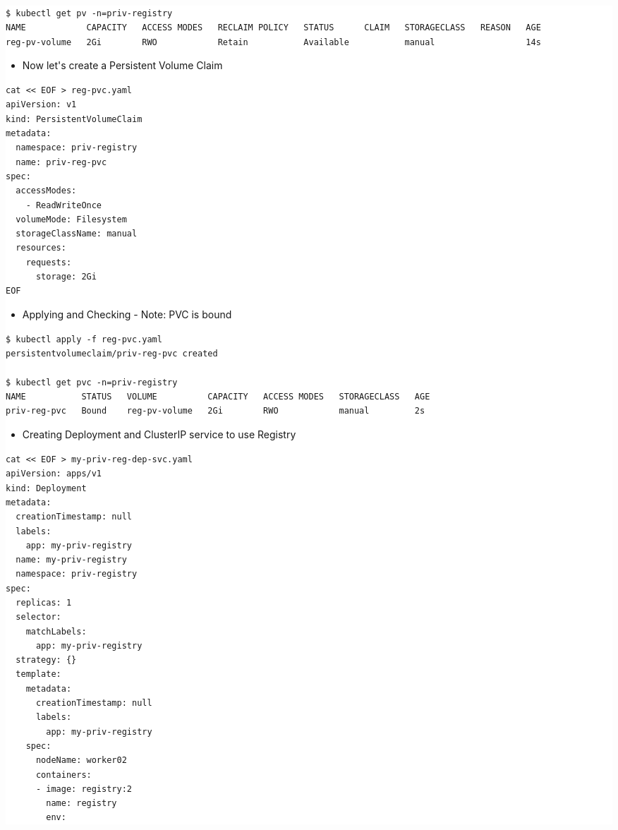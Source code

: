```
$ kubectl get pv -n=priv-registry
NAME            CAPACITY   ACCESS MODES   RECLAIM POLICY   STATUS      CLAIM   STORAGECLASS   REASON   AGE
reg-pv-volume   2Gi        RWO            Retain           Available           manual                  14s
```


- Now let's create a Persistent Volume Claim

```
cat << EOF > reg-pvc.yaml
apiVersion: v1
kind: PersistentVolumeClaim
metadata:
  namespace: priv-registry
  name: priv-reg-pvc
spec:
  accessModes:
    - ReadWriteOnce
  volumeMode: Filesystem
  storageClassName: manual
  resources:
    requests:
      storage: 2Gi  
EOF
```

- Applying and Checking - Note: PVC is bound

```
$ kubectl apply -f reg-pvc.yaml
persistentvolumeclaim/priv-reg-pvc created

$ kubectl get pvc -n=priv-registry
NAME           STATUS   VOLUME          CAPACITY   ACCESS MODES   STORAGECLASS   AGE
priv-reg-pvc   Bound    reg-pv-volume   2Gi        RWO            manual         2s
```

- Creating Deployment and ClusterIP service to use Registry
```
cat << EOF > my-priv-reg-dep-svc.yaml
apiVersion: apps/v1
kind: Deployment
metadata:
  creationTimestamp: null
  labels:
    app: my-priv-registry
  name: my-priv-registry
  namespace: priv-registry
spec:
  replicas: 1
  selector:
    matchLabels:
      app: my-priv-registry
  strategy: {}
  template:
    metadata:
      creationTimestamp: null
      labels:
        app: my-priv-registry
    spec:
      nodeName: worker02
      containers:
      - image: registry:2
        name: registry
        env:
```